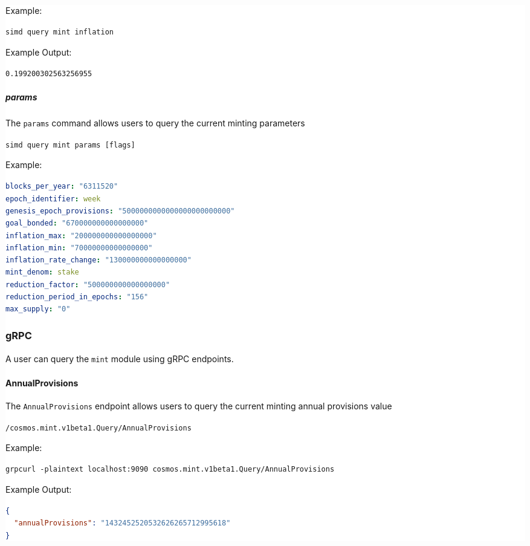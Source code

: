 Example:

```shell
simd query mint inflation
```

Example Output:

```shell
0.199200302563256955
```

##### params

The `params` command allows users to query the current minting parameters

```shell
simd query mint params [flags]
```

Example:

```yml
blocks_per_year: "6311520"
epoch_identifier: week
genesis_epoch_provisions: "5000000000000000000000000"
goal_bonded: "670000000000000000"
inflation_max: "200000000000000000"
inflation_min: "70000000000000000"
inflation_rate_change: "130000000000000000"
mint_denom: stake
reduction_factor: "500000000000000000"
reduction_period_in_epochs: "156"
max_supply: "0"
```

### gRPC

A user can query the `mint` module using gRPC endpoints.

#### AnnualProvisions

The `AnnualProvisions` endpoint allows users to query the current minting annual provisions value

```shell
/cosmos.mint.v1beta1.Query/AnnualProvisions
```

Example:

```shell
grpcurl -plaintext localhost:9090 cosmos.mint.v1beta1.Query/AnnualProvisions
```

Example Output:

```json
{
  "annualProvisions": "1432452520532626265712995618"
}
```
